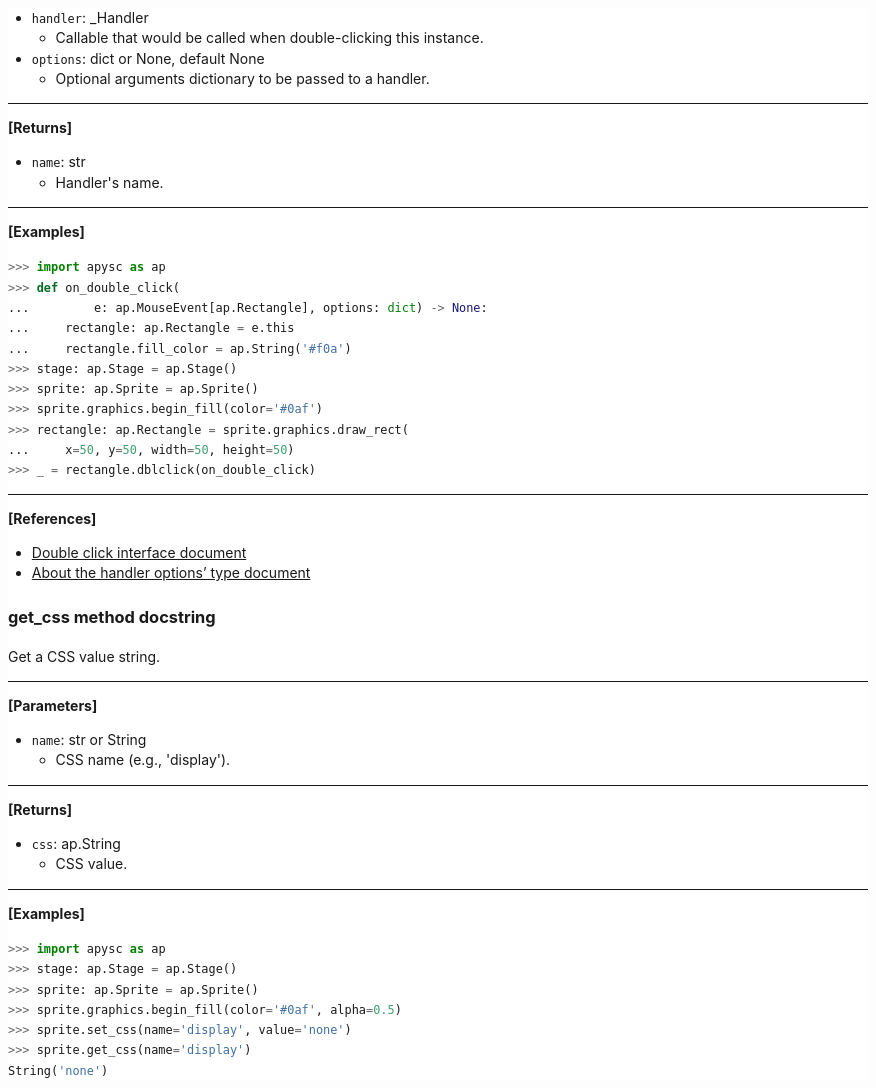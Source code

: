 - `handler`: _Handler
  - Callable that would be called when double-clicking this instance.
- `options`: dict or None, default None
  - Optional arguments dictionary to be passed to a handler.

<hr>

**[Returns]**

- `name`: str
  - Handler's name.

<hr>

**[Examples]**

```py
>>> import apysc as ap
>>> def on_double_click(
...         e: ap.MouseEvent[ap.Rectangle], options: dict) -> None:
...     rectangle: ap.Rectangle = e.this
...     rectangle.fill_color = ap.String('#f0a')
>>> stage: ap.Stage = ap.Stage()
>>> sprite: ap.Sprite = ap.Sprite()
>>> sprite.graphics.begin_fill(color='#0af')
>>> rectangle: ap.Rectangle = sprite.graphics.draw_rect(
...     x=50, y=50, width=50, height=50)
>>> _ = rectangle.dblclick(on_double_click)
```

<hr>

**[References]**

- [Double click interface document](https://simon-ritchie.github.io/apysc/dblclick.html)
- [About the handler options’ type document](https://simon-ritchie.github.io/apysc/about_handler_options_type.html)

### get_css method docstring

Get a CSS value string.<hr>

**[Parameters]**

- `name`: str or String
  - CSS name (e.g., 'display').

<hr>

**[Returns]**

- `css`: ap.String
  - CSS value.

<hr>

**[Examples]**

```py
>>> import apysc as ap
>>> stage: ap.Stage = ap.Stage()
>>> sprite: ap.Sprite = ap.Sprite()
>>> sprite.graphics.begin_fill(color='#0af', alpha=0.5)
>>> sprite.set_css(name='display', value='none')
>>> sprite.get_css(name='display')
String('none')
```

